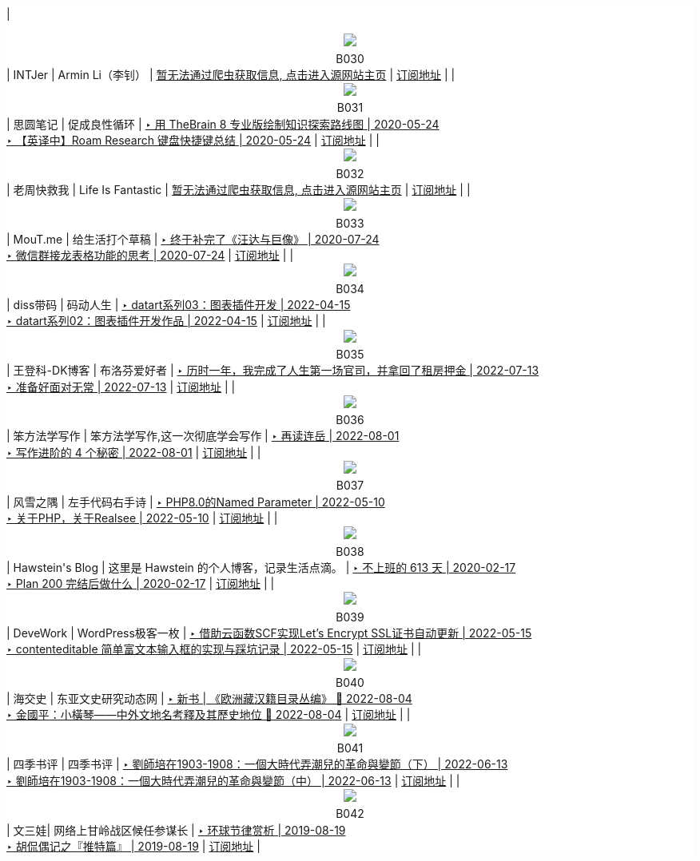 | <div id="B030" style="text-align: center;"><img src="https://cdn.jsdelivr.net/gh/zhaoolee/garss/_media/favicon/B030.png" width="30px" style="width:30px;height: auto;"/><br><span>B030</span></div> | INTJer | Armin Li（李钊） | [暂无法通过爬虫获取信息, 点击进入源网站主页](https://arminli.com)  |  [订阅地址](https://arminli.com/feed/) | 
| <div id="B031" style="text-align: center;"><img src="https://cdn.jsdelivr.net/gh/zhaoolee/garss/_media/favicon/B031.png" width="30px" style="width:30px;height: auto;"/><br><span>B031</span></div> | 思圆笔记 | 促成良性循环 | [‣ 用 TheBrain 8 专业版绘制知识探索路线图 \| 2020-05-24](https://hintsnet.com/pimgeek/2020/05/24/make-a-knowledge-exploration-map-with-thebrain-8-pro/)<br/>[‣ 【英译中】Roam Research 键盘快捷键总结 \| 2020-05-24](https://hintsnet.com/pimgeek/2020/05/23/roam-research-keyboard-shortcuts-summary/)  |  [订阅地址](https://hintsnet.com/pimgeek/feed/) | 
| <div id="B032" style="text-align: center;"><img src="https://cdn.jsdelivr.net/gh/zhaoolee/garss/_media/favicon/B032.png" width="30px" style="width:30px;height: auto;"/><br><span>B032</span></div> | 老周快救我 | Life Is Fantastic | [暂无法通过爬虫获取信息, 点击进入源网站主页](https://zxx.im)  |  [订阅地址](https://zxx.im/feed) | 
| <div id="B033" style="text-align: center;"><img src="https://cdn.jsdelivr.net/gh/zhaoolee/garss/_media/favicon/B033.png" width="30px" style="width:30px;height: auto;"/><br><span>B033</span></div> | MouT.me | 给生活打个草稿 | [‣ 终于补完了《汪达与巨像》 \| 2020-07-24](https://ghost.mout.me/shadow-of-the-colossus/)<br/>[‣ 微信群接龙表格功能的思考 \| 2020-07-24](https://ghost.mout.me/product-note-of-wechat-chain-of-sign-form/)  |  [订阅地址](https://ghost.mout.me/rss/) | 
| <div id="B034" style="text-align: center;"><img src="https://cdn.jsdelivr.net/gh/zhaoolee/garss/_media/favicon/B034.png" width="30px" style="width:30px;height: auto;"/><br><span>B034</span></div> | diss带码 | 码动人生 | [‣ datart系列03：图表插件开发 \| 2022-04-15](https://dumplingbao.github.io/2022/04/15/datart-bi-03/)<br/>[‣ datart系列02：图表插件开发作品 \| 2022-04-15](https://dumplingbao.github.io/2022/04/05/datart-bi-02/)  |  [订阅地址](https://dumplingbao.github.io/atom.xml) | 
| <div id="B035" style="text-align: center;"><img src="https://cdn.jsdelivr.net/gh/zhaoolee/garss/_media/favicon/B035.png" width="30px" style="width:30px;height: auto;"/><br><span>B035</span></div> | 王登科-DK博客 | 布洛芬爱好者 | [‣ 历时一年，我完成了人生第一场官司，并拿回了租房押金 \| 2022-07-13](https://greatdk.com/1844.html)<br/>[‣ 准备好面对无常 \| 2022-07-13](https://greatdk.com/1833.html)  |  [订阅地址](https://greatdk.com/feed) | 
| <div id="B036" style="text-align: center;"><img src="https://cdn.jsdelivr.net/gh/zhaoolee/garss/_media/favicon/B036.png" width="30px" style="width:30px;height: auto;"/><br><span>B036</span></div> | 笨方法学写作 | 笨方法学写作,这一次彻底学会写作 | [‣ 再读连岳 \| 2022-08-01](http://www.cnfeat.com/2022/08/02/lianyue/)<br/>[‣ 写作进阶的 4 个秘密 \| 2022-08-01](http://www.cnfeat.com/2022/07/28/write4/)  |  [订阅地址](https://www.cnfeat.com/feed.xml) | 
| <div id="B037" style="text-align: center;"><img src="https://cdn.jsdelivr.net/gh/zhaoolee/garss/_media/favicon/B037.png" width="30px" style="width:30px;height: auto;"/><br><span>B037</span></div> | 风雪之隅 | 左手代码右手诗 | [‣ PHP8.0的Named Parameter \| 2022-05-10](https://www.laruence.com/2022/05/10/6192.html)<br/>[‣ 关于PHP，关于Realsee \| 2022-05-10](https://www.laruence.com/2022/04/12/6089.html)  |  [订阅地址](https://www.laruence.com/feed) | 
| <div id="B038" style="text-align: center;"><img src="https://cdn.jsdelivr.net/gh/zhaoolee/garss/_media/favicon/B038.png" width="30px" style="width:30px;height: auto;"/><br><span>B038</span></div> | Hawstein's Blog | 这里是 Hawstein 的个人博客，记录生活点滴。 | [‣ 不上班的 613 天 \| 2020-02-17](http://hawstein.com/2020/02/17/be-an-indie-hacker-for-613-days/)<br/>[‣ Plan 200 完结后做什么 \| 2020-02-17](http://hawstein.com/2020/01/13/plans-after-200/)  |  [订阅地址](https://hawstein.com/feed.xml) | 
| <div id="B039" style="text-align: center;"><img src="https://cdn.jsdelivr.net/gh/zhaoolee/garss/_media/favicon/B039.png" width="30px" style="width:30px;height: auto;"/><br><span>B039</span></div> | DeveWork | WordPress极客一枚 | [‣ 借助云函数SCF实现Let’s Encrypt SSL证书自动更新 \| 2022-05-15](https://devework.com/acme-qcloud-scf.html)<br/>[‣ contenteditable 简单富文本输入框的实现与踩坑记录 \| 2022-05-15](https://devework.com/contenteditable-textarea.html)  |  [订阅地址](https://devework.com/feed) | 
| <div id="B040" style="text-align: center;"><img src="https://cdn.jsdelivr.net/gh/zhaoolee/garss/_media/favicon/B040.png" width="30px" style="width:30px;height: auto;"/><br><span>B040</span></div> | 海交史 | 东亚文史研究动态网 | [‣ 新书 \| 《欧洲藏汉籍目录丛编》 🌈 2022-08-04](https://www.haijiaoshi.com/archives/9736)<br/>[‣ 金國平：小橫琴——中外文地名考釋及其歷史地位 🌈 2022-08-04](https://www.haijiaoshi.com/archives/9735)  |  [订阅地址](https://www.haijiaoshi.com/feed) | 
| <div id="B041" style="text-align: center;"><img src="https://cdn.jsdelivr.net/gh/zhaoolee/garss/_media/favicon/B041.png" width="30px" style="width:30px;height: auto;"/><br><span>B041</span></div> | 四季书评 | 四季书评 | [‣ 劉師培在1903-1908：一個大時代弄潮兒的革命與變節（下） \| 2022-06-13](https://www.4sbooks.com/archives/6413.html)<br/>[‣ 劉師培在1903-1908：一個大時代弄潮兒的革命與變節（中） \| 2022-06-13](https://www.4sbooks.com/archives/6400.html)  |  [订阅地址](http://www.4sbooks.com/feed) | 
| <div id="B042" style="text-align: center;"><img src="https://cdn.jsdelivr.net/gh/zhaoolee/garss/_media/favicon/B042.png" width="30px" style="width:30px;height: auto;"/><br><span>B042</span></div> | 文三娃| 网络上甘岭战区候任参谋长 | [‣ 环球节律赏析 \| 2019-08-19](https://wentommy.wordpress.com/2019/08/19/%e7%8e%af%e7%90%83%e8%8a%82%e5%be%8b%e8%b5%8f%e6%9e%90/)<br/>[‣ 胡侃偶记之『推特篇』 \| 2019-08-19](https://wentommy.wordpress.com/2019/06/01/%e8%83%a1%e4%be%83%e5%81%b6%e8%ae%b0%e4%b9%8b%e3%80%8e%e6%8e%a8%e7%89%b9%e7%af%87%e3%80%8f/)  |  [订阅地址](https://wentommy.wordpress.com/feed/) | 